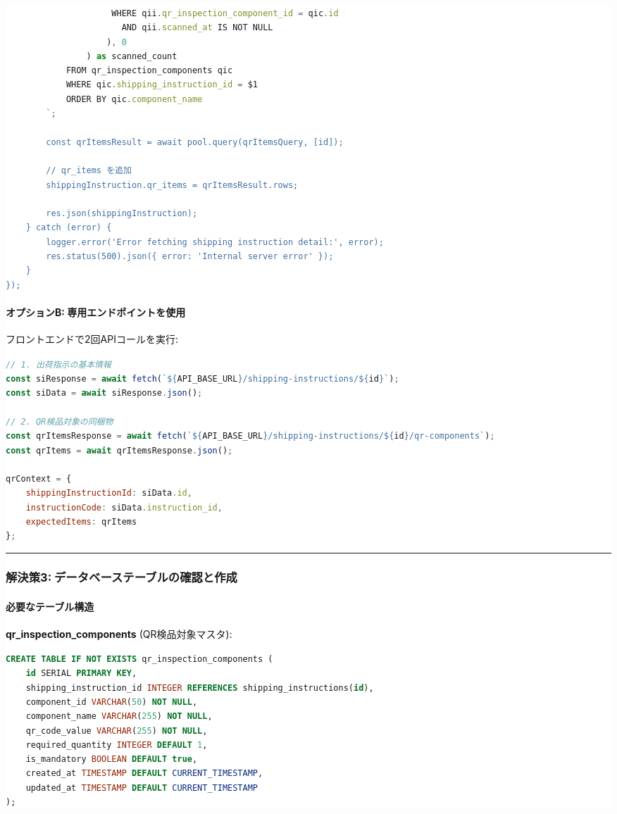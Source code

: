 ```javascript
                     WHERE qii.qr_inspection_component_id = qic.id 
                       AND qii.scanned_at IS NOT NULL
                    ), 0
                ) as scanned_count
            FROM qr_inspection_components qic
            WHERE qic.shipping_instruction_id = $1
            ORDER BY qic.component_name
        `;
        
        const qrItemsResult = await pool.query(qrItemsQuery, [id]);
        
        // qr_items を追加
        shippingInstruction.qr_items = qrItemsResult.rows;
        
        res.json(shippingInstruction);
    } catch (error) {
        logger.error('Error fetching shipping instruction detail:', error);
        res.status(500).json({ error: 'Internal server error' });
    }
});
```

#### オプションB: 専用エンドポイントを使用

フロントエンドで2回APIコールを実行:
```javascript
// 1. 出荷指示の基本情報
const siResponse = await fetch(`${API_BASE_URL}/shipping-instructions/${id}`);
const siData = await siResponse.json();

// 2. QR検品対象の同梱物
const qrItemsResponse = await fetch(`${API_BASE_URL}/shipping-instructions/${id}/qr-components`);
const qrItems = await qrItemsResponse.json();

qrContext = {
    shippingInstructionId: siData.id,
    instructionCode: siData.instruction_id,
    expectedItems: qrItems
};
```

---

### 解決策3: データベーステーブルの確認と作成

#### 必要なテーブル構造

**qr_inspection_components** (QR検品対象マスタ):
```sql
CREATE TABLE IF NOT EXISTS qr_inspection_components (
    id SERIAL PRIMARY KEY,
    shipping_instruction_id INTEGER REFERENCES shipping_instructions(id),
    component_id VARCHAR(50) NOT NULL,
    component_name VARCHAR(255) NOT NULL,
    qr_code_value VARCHAR(255) NOT NULL,
    required_quantity INTEGER DEFAULT 1,
    is_mandatory BOOLEAN DEFAULT true,
    created_at TIMESTAMP DEFAULT CURRENT_TIMESTAMP,
    updated_at TIMESTAMP DEFAULT CURRENT_TIMESTAMP
);
```
